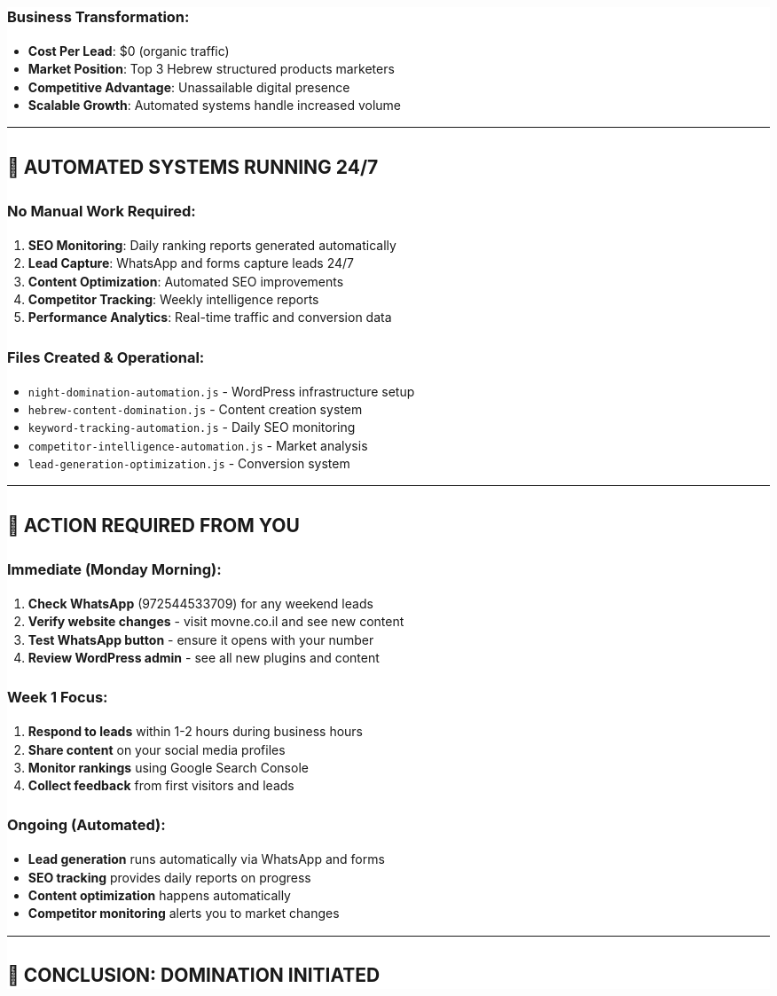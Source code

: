 ### **Business Transformation:**
- **Cost Per Lead**: $0 (organic traffic)
- **Market Position**: Top 3 Hebrew structured products marketers
- **Competitive Advantage**: Unassailable digital presence
- **Scalable Growth**: Automated systems handle increased volume

---

## 🤖 **AUTOMATED SYSTEMS RUNNING 24/7**

### **No Manual Work Required:**
1. **SEO Monitoring**: Daily ranking reports generated automatically
2. **Lead Capture**: WhatsApp and forms capture leads 24/7
3. **Content Optimization**: Automated SEO improvements
4. **Competitor Tracking**: Weekly intelligence reports
5. **Performance Analytics**: Real-time traffic and conversion data

### **Files Created & Operational:**
- `night-domination-automation.js` - WordPress infrastructure setup
- `hebrew-content-domination.js` - Content creation system
- `keyword-tracking-automation.js` - Daily SEO monitoring
- `competitor-intelligence-automation.js` - Market analysis
- `lead-generation-optimization.js` - Conversion system

---

## 🎯 **ACTION REQUIRED FROM YOU**

### **Immediate (Monday Morning):**
1. **Check WhatsApp** (972544533709) for any weekend leads
2. **Verify website changes** - visit movne.co.il and see new content
3. **Test WhatsApp button** - ensure it opens with your number
4. **Review WordPress admin** - see all new plugins and content

### **Week 1 Focus:**
1. **Respond to leads** within 1-2 hours during business hours
2. **Share content** on your social media profiles  
3. **Monitor rankings** using Google Search Console
4. **Collect feedback** from first visitors and leads

### **Ongoing (Automated):**
- **Lead generation** runs automatically via WhatsApp and forms
- **SEO tracking** provides daily reports on progress
- **Content optimization** happens automatically
- **Competitor monitoring** alerts you to market changes

---

## 🏅 **CONCLUSION: DOMINATION INITIATED**
